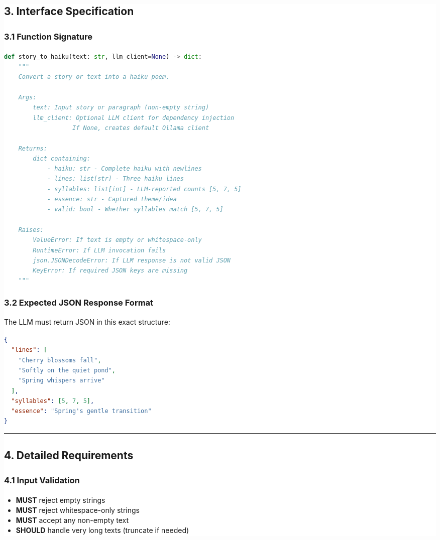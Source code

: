 
## 3. Interface Specification

### 3.1 Function Signature

```python
def story_to_haiku(text: str, llm_client=None) -> dict:
    """
    Convert a story or text into a haiku poem.

    Args:
        text: Input story or paragraph (non-empty string)
        llm_client: Optional LLM client for dependency injection
                   If None, creates default Ollama client

    Returns:
        dict containing:
            - haiku: str - Complete haiku with newlines
            - lines: list[str] - Three haiku lines
            - syllables: list[int] - LLM-reported counts [5, 7, 5]
            - essence: str - Captured theme/idea
            - valid: bool - Whether syllables match [5, 7, 5]

    Raises:
        ValueError: If text is empty or whitespace-only
        RuntimeError: If LLM invocation fails
        json.JSONDecodeError: If LLM response is not valid JSON
        KeyError: If required JSON keys are missing
    """
```

### 3.2 Expected JSON Response Format

The LLM must return JSON in this exact structure:

```json
{
  "lines": [
    "Cherry blossoms fall",
    "Softly on the quiet pond",
    "Spring whispers arrive"
  ],
  "syllables": [5, 7, 5],
  "essence": "Spring's gentle transition"
}
```

---

## 4. Detailed Requirements

### 4.1 Input Validation
- **MUST** reject empty strings
- **MUST** reject whitespace-only strings
- **MUST** accept any non-empty text
- **SHOULD** handle very long texts (truncate if needed)
